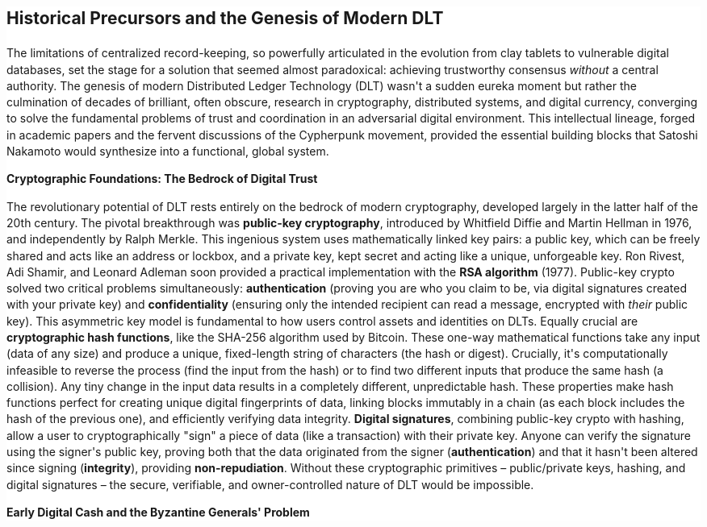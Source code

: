 ## Historical Precursors and the Genesis of Modern DLT

The limitations of centralized record-keeping, so powerfully articulated in the evolution from clay tablets to vulnerable digital databases, set the stage for a solution that seemed almost paradoxical: achieving trustworthy consensus *without* a central authority. The genesis of modern Distributed Ledger Technology (DLT) wasn't a sudden eureka moment but rather the culmination of decades of brilliant, often obscure, research in cryptography, distributed systems, and digital currency, converging to solve the fundamental problems of trust and coordination in an adversarial digital environment. This intellectual lineage, forged in academic papers and the fervent discussions of the Cypherpunk movement, provided the essential building blocks that Satoshi Nakamoto would synthesize into a functional, global system.

**Cryptographic Foundations: The Bedrock of Digital Trust**

The revolutionary potential of DLT rests entirely on the bedrock of modern cryptography, developed largely in the latter half of the 20th century. The pivotal breakthrough was **public-key cryptography**, introduced by Whitfield Diffie and Martin Hellman in 1976, and independently by Ralph Merkle. This ingenious system uses mathematically linked key pairs: a public key, which can be freely shared and acts like an address or lockbox, and a private key, kept secret and acting like a unique, unforgeable key. Ron Rivest, Adi Shamir, and Leonard Adleman soon provided a practical implementation with the **RSA algorithm** (1977). Public-key crypto solved two critical problems simultaneously: **authentication** (proving you are who you claim to be, via digital signatures created with your private key) and **confidentiality** (ensuring only the intended recipient can read a message, encrypted with *their* public key). This asymmetric key model is fundamental to how users control assets and identities on DLTs. Equally crucial are **cryptographic hash functions**, like the SHA-256 algorithm used by Bitcoin. These one-way mathematical functions take any input (data of any size) and produce a unique, fixed-length string of characters (the hash or digest). Crucially, it's computationally infeasible to reverse the process (find the input from the hash) or to find two different inputs that produce the same hash (a collision). Any tiny change in the input data results in a completely different, unpredictable hash. These properties make hash functions perfect for creating unique digital fingerprints of data, linking blocks immutably in a chain (as each block includes the hash of the previous one), and efficiently verifying data integrity. **Digital signatures**, combining public-key crypto with hashing, allow a user to cryptographically "sign" a piece of data (like a transaction) with their private key. Anyone can verify the signature using the signer's public key, proving both that the data originated from the signer (**authentication**) and that it hasn't been altered since signing (**integrity**), providing **non-repudiation**. Without these cryptographic primitives – public/private keys, hashing, and digital signatures – the secure, verifiable, and owner-controlled nature of DLT would be impossible.

**Early Digital Cash and the Byzantine Generals' Problem**
